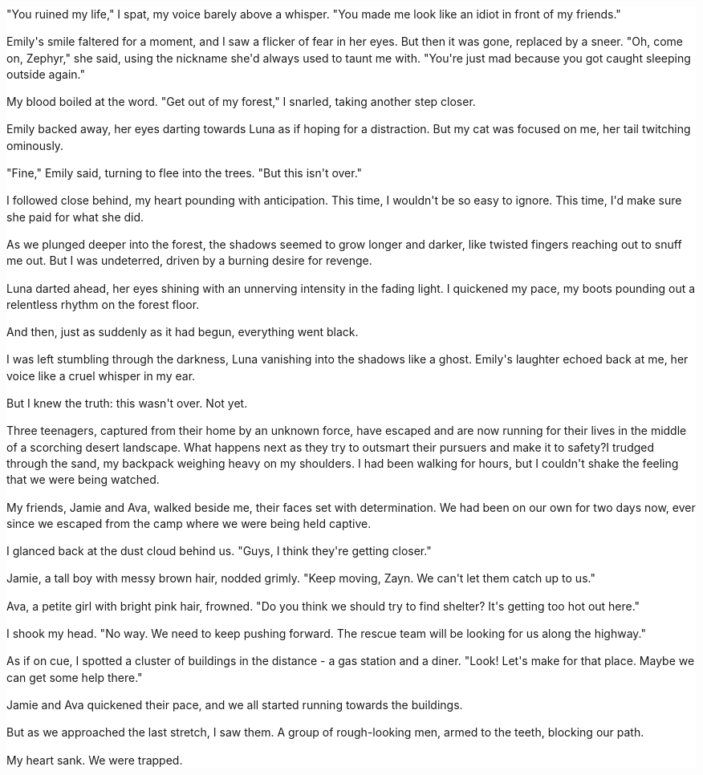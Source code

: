 "You ruined my life," I spat, my voice barely above a whisper. "You made me look like an idiot in front of my friends."

Emily's smile faltered for a moment, and I saw a flicker of fear in her eyes. But then it was gone, replaced by a sneer. "Oh, come on, Zephyr," she said, using the nickname she'd always used to taunt me with. "You're just mad because you got caught sleeping outside again."

My blood boiled at the word. "Get out of my forest," I snarled, taking another step closer.

Emily backed away, her eyes darting towards Luna as if hoping for a distraction. But my cat was focused on me, her tail twitching ominously.

"Fine," Emily said, turning to flee into the trees. "But this isn't over."

I followed close behind, my heart pounding with anticipation. This time, I wouldn't be so easy to ignore. This time, I'd make sure she paid for what she did.

As we plunged deeper into the forest, the shadows seemed to grow longer and darker, like twisted fingers reaching out to snuff me out. But I was undeterred, driven by a burning desire for revenge.

Luna darted ahead, her eyes shining with an unnerving intensity in the fading light. I quickened my pace, my boots pounding out a relentless rhythm on the forest floor.

And then, just as suddenly as it had begun, everything went black.

I was left stumbling through the darkness, Luna vanishing into the shadows like a ghost. Emily's laughter echoed back at me, her voice like a cruel whisper in my ear.

But I knew the truth: this wasn't over. Not yet.
<end>

Three teenagers, captured from their home by an unknown force, have escaped and are now running for their lives in the middle of a scorching desert landscape. What happens next as they try to outsmart their pursuers and make it to safety?<start>I trudged through the sand, my backpack weighing heavy on my shoulders. I had been walking for hours, but I couldn't shake the feeling that we were being watched.

My friends, Jamie and Ava, walked beside me, their faces set with determination. We had been on our own for two days now, ever since we escaped from the camp where we were being held captive.

I glanced back at the dust cloud behind us. "Guys, I think they're getting closer."

Jamie, a tall boy with messy brown hair, nodded grimly. "Keep moving, Zayn. We can't let them catch up to us."

Ava, a petite girl with bright pink hair, frowned. "Do you think we should try to find shelter? It's getting too hot out here."

I shook my head. "No way. We need to keep pushing forward. The rescue team will be looking for us along the highway."

As if on cue, I spotted a cluster of buildings in the distance - a gas station and a diner. "Look! Let's make for that place. Maybe we can get some help there."

Jamie and Ava quickened their pace, and we all started running towards the buildings.

But as we approached the last stretch, I saw them. A group of rough-looking men, armed to the teeth, blocking our path.

My heart sank. We were trapped.
